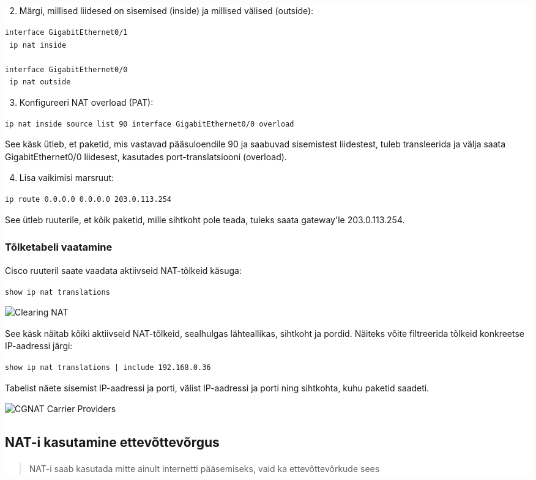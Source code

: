 2. Märgi, millised liidesed on sisemised (inside) ja millised välised (outside):
```
interface GigabitEthernet0/1
 ip nat inside

interface GigabitEthernet0/0
 ip nat outside
```

3. Konfigureeri NAT overload (PAT):
```
ip nat inside source list 90 interface GigabitEthernet0/0 overload
```
See käsk ütleb, et paketid, mis vastavad pääsuloendile 90 ja saabuvad sisemistest liidestest, tuleb transleerida ja välja saata GigabitEthernet0/0 liidesest, kasutades port-translatsiooni (overload).

4. Lisa vaikimisi marsruut:
```
ip route 0.0.0.0 0.0.0.0 203.0.113.254
```
See ütleb ruuterile, et kõik paketid, mille sihtkoht pole teada, tuleks saata gateway'le 203.0.113.254.

### Tõlketabeli vaatamine

Cisco ruuteril saate vaadata aktiivseid NAT-tõlkeid käsuga:
```
show ip nat translations
```
![ Clearing NAT](https://pauluz.tripod.com/ccda/fig_11-1.gif)

See käsk näitab kõiki aktiivseid NAT-tõlkeid, sealhulgas lähteallikas, sihtkoht ja pordid. Näiteks võite filtreerida tõlkeid konkreetse IP-aadressi järgi:
```
show ip nat translations | include 192.168.0.36
```

Tabelist näete sisemist IP-aadressi ja porti, välist IP-aadressi ja porti ning sihtkohta, kuhu paketid saadeti.

![ CGNAT Carrier Providers](https://www.rapidseedbox.com/wp-content/uploads/CGNAT_02.png)

## NAT-i kasutamine ettevõttevõrgus

> NAT-i saab kasutada mitte ainult internetti pääsemiseks, vaid ka ettevõttevõrkude sees
